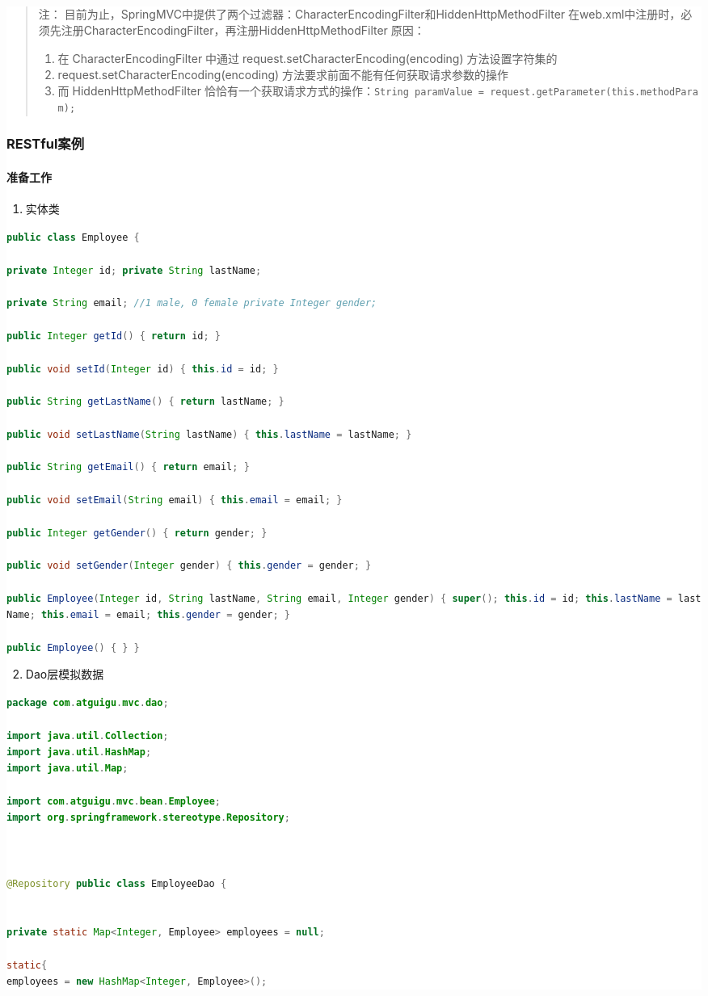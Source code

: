 > 注：
> 目前为止，SpringMVC中提供了两个过滤器：CharacterEncodingFilter和HiddenHttpMethodFilter
> 在web.xml中注册时，必须先注册CharacterEncodingFilter，再注册HiddenHttpMethodFilter
> 原因：
> 1. 在 CharacterEncodingFilter 中通过 request.setCharacterEncoding(encoding) 方法设置字符集的
> 2.  request.setCharacterEncoding(encoding) 方法要求前面不能有任何获取请求参数的操作
> 3. 而 HiddenHttpMethodFilter 恰恰有一个获取请求方式的操作：`String paramValue = request.getParameter(this.methodParam);`

### RESTful案例

#### 准备工作

1. 实体类


```JAVA
public class Employee {

private Integer id; private String lastName;

private String email; //1 male, 0 female private Integer gender;

public Integer getId() { return id; }

public void setId(Integer id) { this.id = id; }

public String getLastName() { return lastName; }

public void setLastName(String lastName) { this.lastName = lastName; }

public String getEmail() { return email; }

public void setEmail(String email) { this.email = email; }

public Integer getGender() { return gender; }

public void setGender(Integer gender) { this.gender = gender; }

public Employee(Integer id, String lastName, String email, Integer gender) { super(); this.id = id; this.lastName = lastName; this.email = email; this.gender = gender; }

public Employee() { } }
```

2. Dao层模拟数据

```JAVA
package com.atguigu.mvc.dao;

import java.util.Collection;
import java.util.HashMap;
import java.util.Map;

import com.atguigu.mvc.bean.Employee;
import org.springframework.stereotype.Repository;



@Repository public class EmployeeDao {


private static Map<Integer, Employee> employees = null;

static{
employees = new HashMap<Integer, Employee>();
```